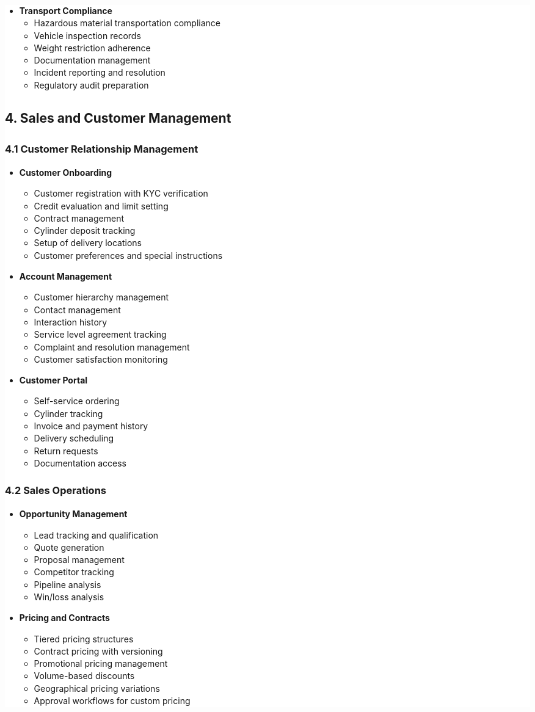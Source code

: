 - **Transport Compliance**
  - Hazardous material transportation compliance
  - Vehicle inspection records
  - Weight restriction adherence
  - Documentation management
  - Incident reporting and resolution
  - Regulatory audit preparation

## 4. Sales and Customer Management

### 4.1 Customer Relationship Management
- **Customer Onboarding**
  - Customer registration with KYC verification
  - Credit evaluation and limit setting
  - Contract management
  - Cylinder deposit tracking
  - Setup of delivery locations
  - Customer preferences and special instructions

- **Account Management**
  - Customer hierarchy management
  - Contact management
  - Interaction history
  - Service level agreement tracking
  - Complaint and resolution management
  - Customer satisfaction monitoring

- **Customer Portal**
  - Self-service ordering
  - Cylinder tracking
  - Invoice and payment history
  - Delivery scheduling
  - Return requests
  - Documentation access

### 4.2 Sales Operations
- **Opportunity Management**
  - Lead tracking and qualification
  - Quote generation
  - Proposal management
  - Competitor tracking
  - Pipeline analysis
  - Win/loss analysis

- **Pricing and Contracts**
  - Tiered pricing structures
  - Contract pricing with versioning
  - Promotional pricing management
  - Volume-based discounts
  - Geographical pricing variations
  - Approval workflows for custom pricing
